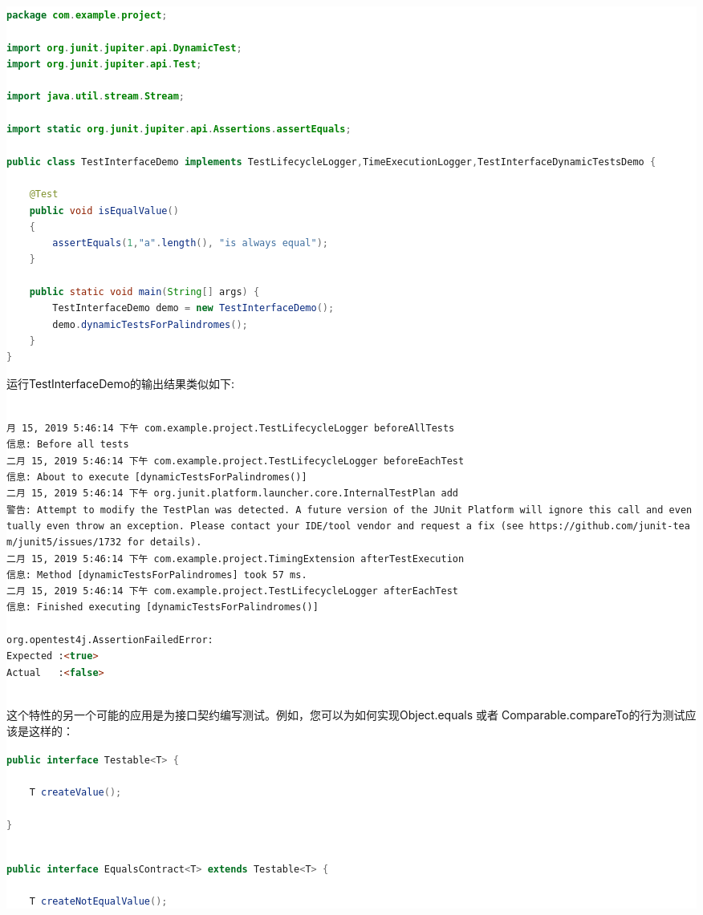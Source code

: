
```java
package com.example.project;

import org.junit.jupiter.api.DynamicTest;
import org.junit.jupiter.api.Test;

import java.util.stream.Stream;

import static org.junit.jupiter.api.Assertions.assertEquals;

public class TestInterfaceDemo implements TestLifecycleLogger,TimeExecutionLogger,TestInterfaceDynamicTestsDemo {

    @Test
    public void isEqualValue()
    {
        assertEquals(1,"a".length(), "is always equal");
    }

    public static void main(String[] args) {
        TestInterfaceDemo demo = new TestInterfaceDemo();
        demo.dynamicTestsForPalindromes();
    }
}

```

运行TestInterfaceDemo的输出结果类似如下:

```html

月 15, 2019 5:46:14 下午 com.example.project.TestLifecycleLogger beforeAllTests
信息: Before all tests
二月 15, 2019 5:46:14 下午 com.example.project.TestLifecycleLogger beforeEachTest
信息: About to execute [dynamicTestsForPalindromes()]
二月 15, 2019 5:46:14 下午 org.junit.platform.launcher.core.InternalTestPlan add
警告: Attempt to modify the TestPlan was detected. A future version of the JUnit Platform will ignore this call and eventually even throw an exception. Please contact your IDE/tool vendor and request a fix (see https://github.com/junit-team/junit5/issues/1732 for details).
二月 15, 2019 5:46:14 下午 com.example.project.TimingExtension afterTestExecution
信息: Method [dynamicTestsForPalindromes] took 57 ms.
二月 15, 2019 5:46:14 下午 com.example.project.TestLifecycleLogger afterEachTest
信息: Finished executing [dynamicTestsForPalindromes()]

org.opentest4j.AssertionFailedError: 
Expected :<true> 
Actual   :<false>
 
```


这个特性的另一个可能的应用是为接口契约编写测试。例如，您可以为如何实现Object.equals 或者 Comparable.compareTo的行为测试应该是这样的：
```java
public interface Testable<T> {

    T createValue();

}

```
```java

public interface EqualsContract<T> extends Testable<T> {

    T createNotEqualValue();

```